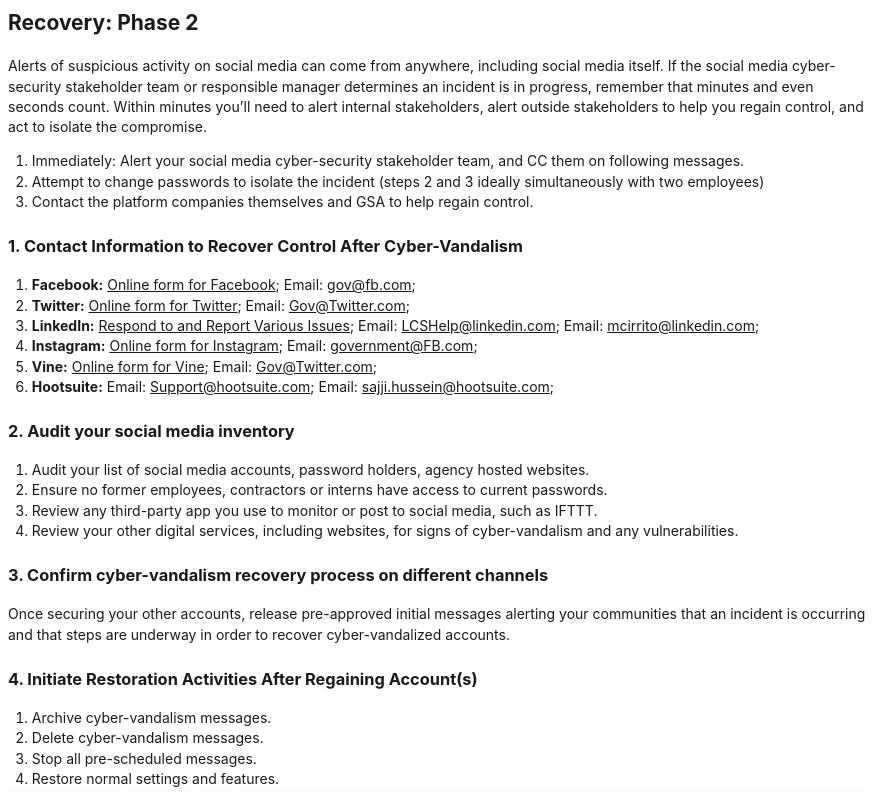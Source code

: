 
## Recovery: Phase 2

Alerts of suspicious activity on social media can come from anywhere, including social media itself. If the social media cyber-security stakeholder team or responsible manager determines an incident is in progress, remember that minutes and even seconds count. Within minutes you&#8217;ll need to alert internal stakeholders, alert outside stakeholders to help you regain control, and act to isolate the compromise.

1. Immediately: Alert your social media cyber-security stakeholder team, and CC them on following messages.
2. Attempt to change passwords to isolate the incident (steps 2 and 3 ideally simultaneously with two employees)
3. Contact the platform companies themselves and GSA to help regain control.

### 1. Contact Information to Recover Control After Cyber-Vandalism

1. **Facebook:** [Online form for Facebook](https://www.facebook.com/help/131719720300233/); Email: <gov@fb.com>;
2. **Twitter:** [Online form for Twitter](https://support.twitter.com/articles/185703-my-account-has-been-hacked); Email: <Gov@Twitter.com>;
3. **LinkedIn:** [Respond to and Report Various Issues](https://help.linkedin.com/app/safety/answers/detail/a_id/146); Email: <LCSHelp@linkedin.com>; Email: <mcirrito@linkedin.com>;
4. **Instagram:** [Online form for Instagram](https://help.instagram.com/368191326593075); Email: <government@FB.com>;
5. **Vine:** [Online form for Vine](https://support.twitter.com/forms/vine); Email: <Gov@Twitter.com>;
6. **Hootsuite:** Email: <Support@hootsuite.com>; Email: <sajji.hussein@hootsuite.com>;

### 2. Audit your social media inventory

1. Audit your list of social media accounts, password holders, agency hosted websites.
2. Ensure no former employees, contractors or interns have access to current passwords.
3. Review any third-party app you use to monitor or post to social media, such as IFTTT.
4. Review your other digital services, including websites, for signs of cyber-vandalism and any vulnerabilities.

### 3. Confirm cyber-vandalism recovery process on different channels

Once securing your other accounts, release pre-approved initial messages alerting your communities that an incident is occurring and that steps are underway in order to recover cyber-vandalized accounts.

### 4. Initiate Restoration Activities After Regaining Account(s)

1. Archive cyber-vandalism messages.
2. Delete cyber-vandalism messages.
3. Stop all pre-scheduled messages.
4. Restore normal settings and features.
